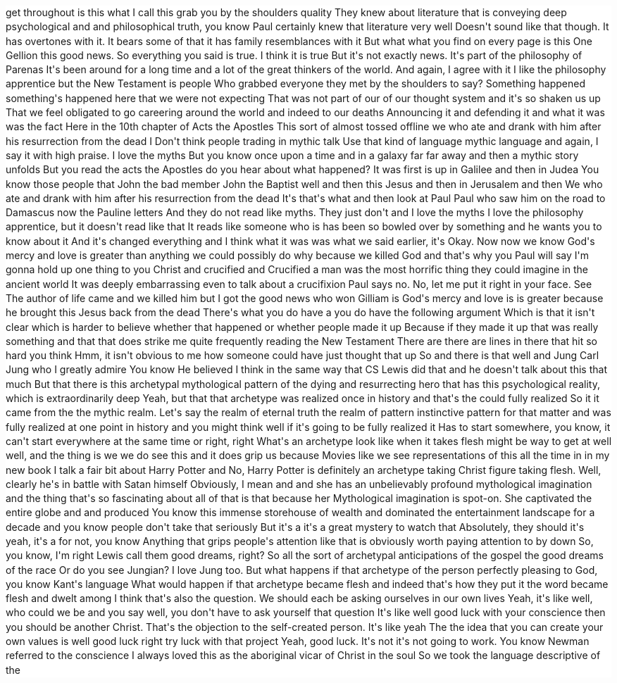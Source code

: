get throughout is this what I call this grab you by the shoulders quality They knew about literature that is conveying deep psychological and and philosophical truth, you know Paul certainly knew that literature very well Doesn't sound like that though. It has overtones with it. It bears some of that it has family resemblances with it But what what you find on every page is this One Gellion this good news. So everything you said is true. I think it is true But it's not exactly news. It's part of the philosophy of Parenas It's been around for a long time and a lot of the great thinkers of the world. And again, I agree with it I like the philosophy apprentice but the New Testament is people Who grabbed everyone they met by the shoulders to say? Something happened something's happened here that we were not expecting That was not part of our of our thought system and it's so shaken us up That we feel obligated to go careering around the world and indeed to our deaths Announcing it and defending it and what it was was the fact Here in the 10th chapter of Acts the Apostles This sort of almost tossed offline we who ate and drank with him after his resurrection from the dead I Don't think people trading in mythic talk Use that kind of language mythic language and again, I say it with high praise. I love the myths But you know once upon a time and in a galaxy far far away and then a mythic story unfolds But you read the acts the Apostles do you hear about what happened? It was first is up in Galilee and then in Judea You know those people that John the bad member John the Baptist well and then this Jesus and then in Jerusalem and then We who ate and drank with him after his resurrection from the dead It's that's what and then look at Paul Paul who saw him on the road to Damascus now the Pauline letters And they do not read like myths. They just don't and I love the myths I love the philosophy apprentice, but it doesn't read like that It reads like someone who is has been so bowled over by something and he wants you to know about it And it's changed everything and I think what it was was what we said earlier, it's Okay. Now now we know God's mercy and love is greater than anything we could possibly do why because we killed God and that's why you Paul will say I'm gonna hold up one thing to you Christ and crucified and Crucified a man was the most horrific thing they could imagine in the ancient world It was deeply embarrassing even to talk about a crucifixion Paul says no. No, let me put it right in your face. See The author of life came and we killed him but I got the good news who won Gilliam is God's mercy and love is is greater because he brought this Jesus back from the dead There's what you do have a you do have the following argument Which is that it isn't clear which is harder to believe whether that happened or whether people made it up Because if they made it up that was really something and that that does strike me quite frequently reading the New Testament There are there are lines in there that hit so hard you think Hmm, it isn't obvious to me how someone could have just thought that up So and there is that well and Jung Carl Jung who I greatly admire You know He believed I think in the same way that CS Lewis did that and he doesn't talk about this that much But that there is this archetypal mythological pattern of the dying and resurrecting hero that has this psychological reality, which is extraordinarily deep Yeah, but that that archetype was realized once in history and that's the could fully realized So it it came from the the mythic realm. Let's say the realm of eternal truth the realm of pattern instinctive pattern for that matter and was fully realized at one point in history and you might think well if it's going to be fully realized it Has to start somewhere, you know, it can't start everywhere at the same time or right, right What's an archetype look like when it takes flesh might be way to get at well well, and the thing is we we do see this and it does grip us because Movies like we see representations of this all the time in in my new book I talk a fair bit about Harry Potter and No, Harry Potter is definitely an archetype taking Christ figure taking flesh. Well, clearly he's in battle with Satan himself Obviously, I mean and and she has an unbelievably profound mythological imagination and the thing that's so fascinating about all of that is that because her Mythological imagination is spot-on. She captivated the entire globe and and produced You know this immense storehouse of wealth and dominated the entertainment landscape for a decade and you know people don't take that seriously But it's a it's a great mystery to watch that Absolutely, they should it's yeah, it's a for not, you know Anything that grips people's attention like that is obviously worth paying attention to by down So, you know, I'm right Lewis call them good dreams, right? So all the sort of archetypal anticipations of the gospel the good dreams of the race Or do you see Jungian? I love Jung too. But what happens if that archetype of the person perfectly pleasing to God, you know Kant's language What would happen if that archetype became flesh and indeed that's how they put it the word became flesh and dwelt among I think that's also the question. We should each be asking ourselves in our own lives Yeah, it's like well, who could we be and you say well, you don't have to ask yourself that question It's like well good luck with your conscience then you should be another Christ. That's the objection to the self-created person. It's like yeah The the idea that you can create your own values is well good luck right try luck with that project Yeah, good luck. It's not it's not going to work. You know Newman referred to the conscience I always loved this as the aboriginal vicar of Christ in the soul So we took the language descriptive of the